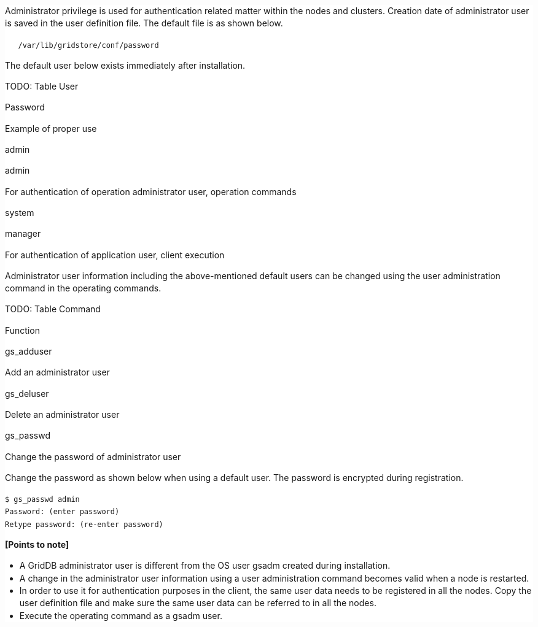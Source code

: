 Administrator privilege is used for authentication related matter within the nodes and clusters. Creation date of administrator user is saved in the user definition file. The default file is as shown below.

```
   /var/lib/gridstore/conf/password
```

The default user below exists immediately after installation.

  
TODO: Table
User

Password

Example of proper use

admin

admin

For authentication of operation administrator user, operation commands

system

manager

For authentication of application user, client execution

Administrator user information including the above-mentioned default users can be changed using the user administration command in the operating commands.

  
TODO: Table
Command

Function

gs\_adduser

Add an administrator user

gs\_deluser

Delete an administrator user

gs\_passwd

Change the password of administrator user

Change the password as shown below when using a default user. The password is encrypted during registration.

```
$ gs_passwd admin
Password: (enter password)
Retype password: (re-enter password)
```

**\[Points to note\]**

*   A GridDB administrator user is different from the OS user gsadm created during installation.
*   A change in the administrator user information using a user administration command becomes valid when a node is restarted.
*   In order to use it for authentication purposes in the client, the same user data needs to be registered in all the nodes. Copy the user definition file and make sure the same user data can be referred to in all the nodes.
*   Execute the operating command as a gsadm user.
